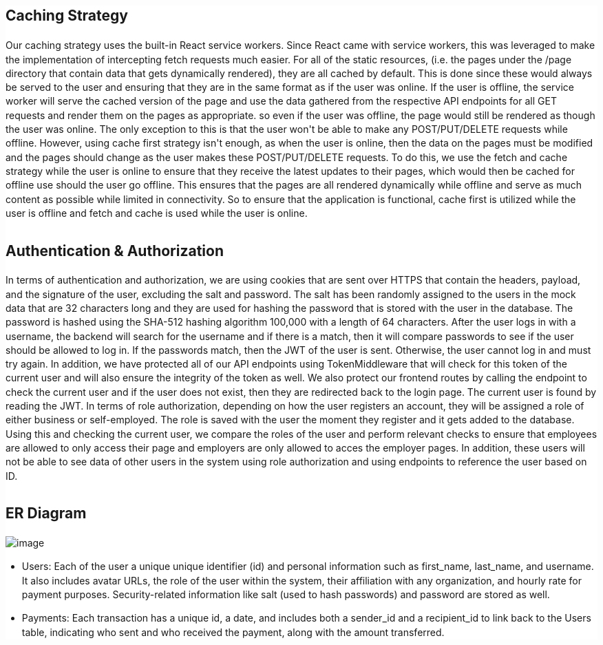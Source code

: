 ## Caching Strategy
Our caching strategy uses the built-in React service workers. Since React came with service workers, this was leveraged to make the implementation of intercepting fetch requests much easier. For all of the static resources, (i.e. the pages under the /page directory that contain data that gets dynamically rendered), they are all cached by default. This is done since these would always be served to the user and ensuring that they are in the same format as if the user was online. If the user is offline, the service worker will serve the cached version of the page and use the data gathered from the respective API endpoints for all GET requests and render them on the pages as appropriate. so even if the user was offline, the page would still be rendered as though the user was online. The only exception to this is that the user won't be able to make any POST/PUT/DELETE requests while offline. However, using cache first strategy isn't enough, as when the user is online, then the data on the pages must be modified and the pages should change as the user makes these POST/PUT/DELETE requests. To do this, we use the fetch and cache strategy while the user is online to ensure that they receive the latest updates to their pages, which would then be cached for offline use should the user go offline. This ensures that the pages are all rendered dynamically while offline and serve as much content as possible while limited in connectivity. So to ensure that the application is functional, cache first is utilized while the user is offline and fetch and cache is used while the user is online.

## Authentication & Authorization
In terms of authentication and authorization, we are using cookies that are sent over HTTPS that contain the headers, payload, and the signature of the user, excluding the salt and password. The salt has been randomly assigned to the users in the mock data that are 32 characters long and they are used for hashing the password that is stored with the user in the database. The password is hashed using the SHA-512 hashing algorithm 100,000 with a length of 64 characters. After the user logs in with a username, the backend will search for the username and if there is a match, then it will compare passwords to see if the user should be allowed to log in. If the passwords match, then the JWT of the user is sent. Otherwise, the user cannot log in and must try again. In addition, we have protected all of our API endpoints using TokenMiddleware that will check for this token of the current user and will also ensure the integrity of the token as well. We also protect our frontend routes by calling the endpoint to check the current user and if the user does not exist, then they are redirected back to the login page. The current user is found by reading the JWT. In terms of role authorization, depending on how the user registers an account, they will be assigned a role of either business or self-employed. The role is saved with the user the moment they register and it gets added to the database. Using this and checking the current user, we compare the roles of the user and perform relevant checks to ensure that employees are allowed to only access their page and employers are only allowed to acces the employer pages. In addition, these users will not be able to see data of other users in the system using role authorization and using endpoints to reference the user based on ID.

## ER Diagram
![image](https://github.com/DLang42/Timestamp-PWA/assets/47933368/01d74644-d1e1-4900-993d-aaee43c6c09f)


* Users: Each of the user a unique unique identifier (id) and personal information such as first_name, last_name, and username. It also includes avatar URLs, the role of the user within the system, their affiliation with any organization, and hourly rate for payment purposes. Security-related information like salt (used to hash passwords) and password are stored as well.

* Payments: Each transaction has a unique id, a date, and includes both a sender_id and a recipient_id to link back to the Users table, indicating who sent and who received the payment, along with the amount transferred.
